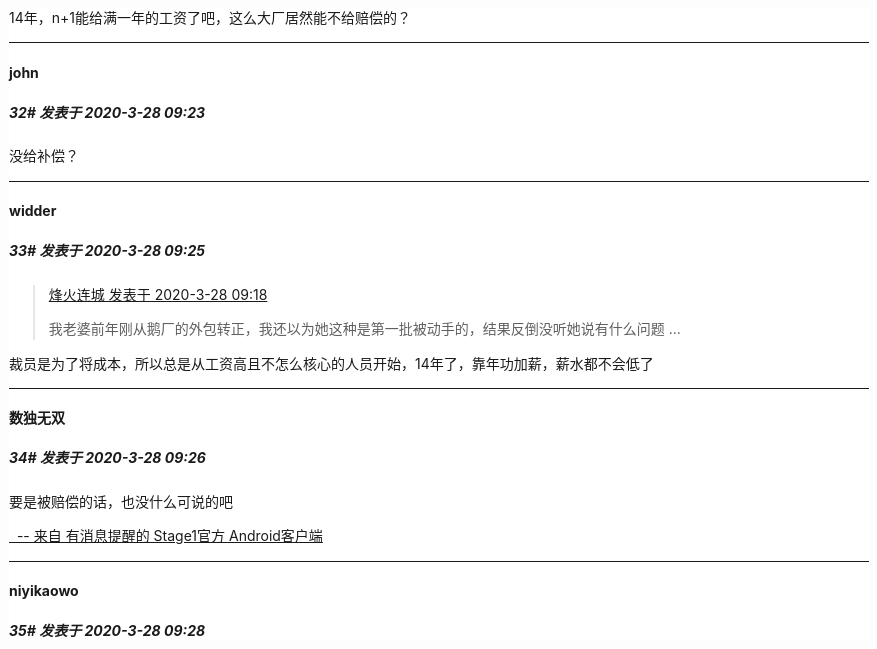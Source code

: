 

14年，n+1能给满一年的工资了吧，这么大厂居然能不给赔偿的？







-----

####  john  
##### 32#       发表于 2020-3-28 09:23




没给补偿？







-----

####  widder  
##### 33#       发表于 2020-3-28 09:25



<blockquote><a href="httphttps://bbs.saraba1st.com/2b/forum.php?mod=redirect&amp;goto=findpost&amp;pid=46900366&amp;ptid=1921270" target="_blank">烽火连城 发表于 2020-3-28 09:18</a>

我老婆前年刚从鹅厂的外包转正，我还以为她这种是第一批被动手的，结果反倒没听她说有什么问题 ...</blockquote>
裁员是为了将成本，所以总是从工资高且不怎么核心的人员开始，14年了，靠年功加薪，薪水都不会低了







-----

####  数独无双  
##### 34#       发表于 2020-3-28 09:26




要是被赔偿的话，也没什么可说的吧

[  -- 来自 有消息提醒的 Stage1官方 Android客户端](https://www.coolapk.com/apk/140634)







-----

####  niyikaowo  
##### 35#       发表于 2020-3-28 09:28


